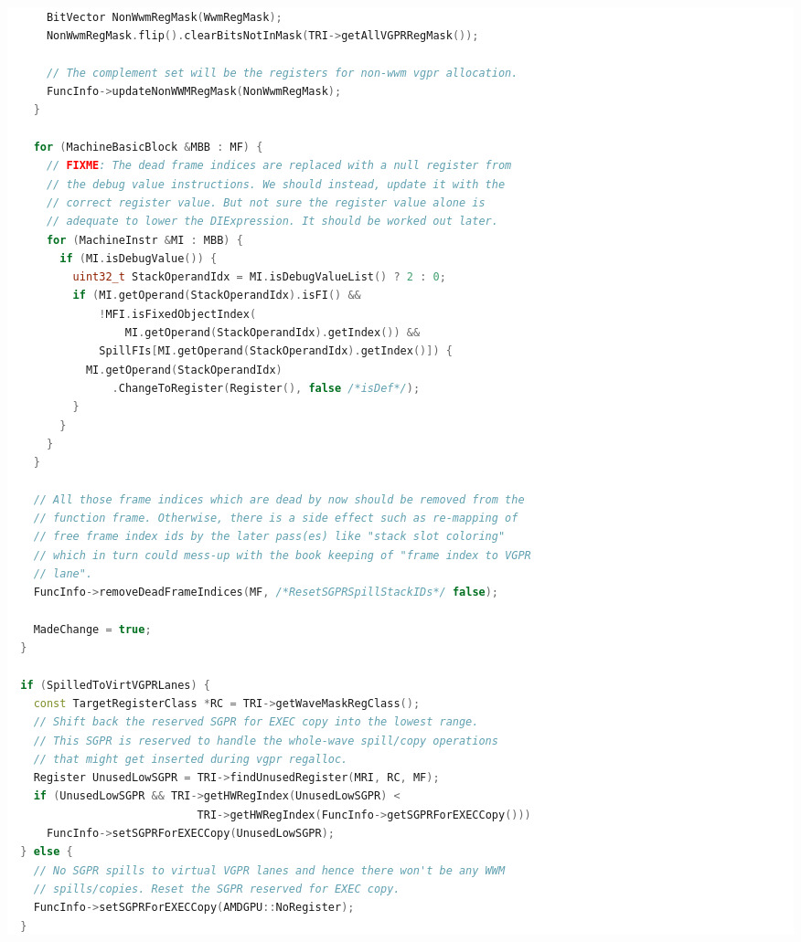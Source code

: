 ```cpp
      BitVector NonWwmRegMask(WwmRegMask);
      NonWwmRegMask.flip().clearBitsNotInMask(TRI->getAllVGPRRegMask());

      // The complement set will be the registers for non-wwm vgpr allocation.
      FuncInfo->updateNonWWMRegMask(NonWwmRegMask);
    }

    for (MachineBasicBlock &MBB : MF) {
      // FIXME: The dead frame indices are replaced with a null register from
      // the debug value instructions. We should instead, update it with the
      // correct register value. But not sure the register value alone is
      // adequate to lower the DIExpression. It should be worked out later.
      for (MachineInstr &MI : MBB) {
        if (MI.isDebugValue()) {
          uint32_t StackOperandIdx = MI.isDebugValueList() ? 2 : 0;
          if (MI.getOperand(StackOperandIdx).isFI() &&
              !MFI.isFixedObjectIndex(
                  MI.getOperand(StackOperandIdx).getIndex()) &&
              SpillFIs[MI.getOperand(StackOperandIdx).getIndex()]) {
            MI.getOperand(StackOperandIdx)
                .ChangeToRegister(Register(), false /*isDef*/);
          }
        }
      }
    }

    // All those frame indices which are dead by now should be removed from the
    // function frame. Otherwise, there is a side effect such as re-mapping of
    // free frame index ids by the later pass(es) like "stack slot coloring"
    // which in turn could mess-up with the book keeping of "frame index to VGPR
    // lane".
    FuncInfo->removeDeadFrameIndices(MF, /*ResetSGPRSpillStackIDs*/ false);

    MadeChange = true;
  }

  if (SpilledToVirtVGPRLanes) {
    const TargetRegisterClass *RC = TRI->getWaveMaskRegClass();
    // Shift back the reserved SGPR for EXEC copy into the lowest range.
    // This SGPR is reserved to handle the whole-wave spill/copy operations
    // that might get inserted during vgpr regalloc.
    Register UnusedLowSGPR = TRI->findUnusedRegister(MRI, RC, MF);
    if (UnusedLowSGPR && TRI->getHWRegIndex(UnusedLowSGPR) <
                             TRI->getHWRegIndex(FuncInfo->getSGPRForEXECCopy()))
      FuncInfo->setSGPRForEXECCopy(UnusedLowSGPR);
  } else {
    // No SGPR spills to virtual VGPR lanes and hence there won't be any WWM
    // spills/copies. Reset the SGPR reserved for EXEC copy.
    FuncInfo->setSGPRForEXECCopy(AMDGPU::NoRegister);
  }
```